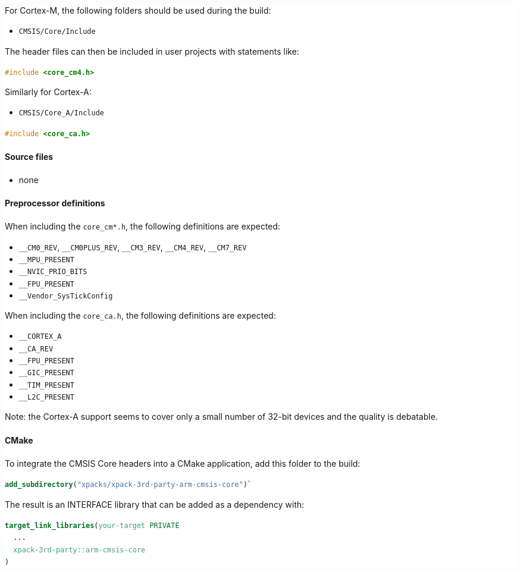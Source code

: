 For Cortex-M, the following folders should be used during the build:

- `CMSIS/Core/Include`

The header files can then be included in user projects with statements like:

```c++
#include <core_cm4.h>
```

Similarly for Cortex-A:

- `CMSIS/Core_A/Include`

```c++
#include <core_ca.h>
```

#### Source files

- none

#### Preprocessor definitions

When including the `core_cm*.h`, the following definitions are expected:

- `__CM0_REV`, `__CM0PLUS_REV`, `__CM3_REV`, `__CM4_REV`, `__CM7_REV`
- `__MPU_PRESENT`
- `__NVIC_PRIO_BITS`
- `__FPU_PRESENT`
- `__Vendor_SysTickConfig`

When including the `core_ca.h`, the following definitions are expected:

- `__CORTEX_A`
- `__CA_REV`
- `__FPU_PRESENT`
- `__GIC_PRESENT`
- `__TIM_PRESENT`
- `__L2C_PRESENT`

Note: the Cortex-A support seems to cover only a small number of
32-bit devices and the quality is debatable.

#### CMake

To integrate the CMSIS Core headers into a CMake application,
add this folder to the build:

```cmake
add_subdirectory("xpacks/xpack-3rd-party-arm-cmsis-core")`
```

The result is an INTERFACE library that can be added
as a dependency with:

```cmake
target_link_libraries(your-target PRIVATE
  ...
  xpack-3rd-party::arm-cmsis-core
)
```
